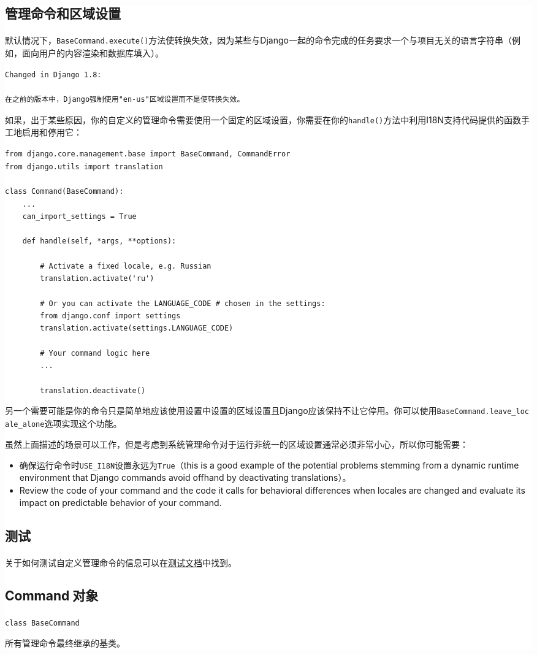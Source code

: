 ## 管理命令和区域设置 ##

默认情况下，`BaseCommand.execute()`方法使转换失效，因为某些与Django一起的命令完成的任务要求一个与项目无关的语言字符串（例如，面向用户的内容渲染和数据库填入）。

```
Changed in Django 1.8:

在之前的版本中，Django强制使用"en-us"区域设置而不是使转换失效。
```

如果，出于某些原因，你的自定义的管理命令需要使用一个固定的区域设置，你需要在你的`handle()`方法中利用I18N支持代码提供的函数手工地启用和停用它：

```
from django.core.management.base import BaseCommand, CommandError
from django.utils import translation

class Command(BaseCommand):
    ...
    can_import_settings = True

    def handle(self, *args, **options):

        # Activate a fixed locale, e.g. Russian
        translation.activate('ru')

        # Or you can activate the LANGUAGE_CODE # chosen in the settings:
        from django.conf import settings
        translation.activate(settings.LANGUAGE_CODE)

        # Your command logic here
        ...

        translation.deactivate()
```

另一个需要可能是你的命令只是简单地应该使用设置中设置的区域设置且Django应该保持不让它停用。你可以使用`BaseCommand.leave_locale_alone`选项实现这个功能。

虽然上面描述的场景可以工作，但是考虑到系统管理命令对于运行非统一的区域设置通常必须非常小心，所以你可能需要：

+ 确保运行命令时`USE_I18N`设置永远为`True`（this is a good example of the potential problems stemming from a dynamic runtime environment that Django commands avoid offhand by deactivating translations）。
+ Review the code of your command and the code it calls for behavioral differences when locales are changed and evaluate its impact on predictable behavior of your command.

## 测试 ##

关于如何测试自定义管理命令的信息可以在[测试文档](http://python.usyiyi.cn/django/topics/testing/tools.html#topics-testing-management-commands)中找到。

## Command 对象 ##

`class BaseCommand`

所有管理命令最终继承的基类。
